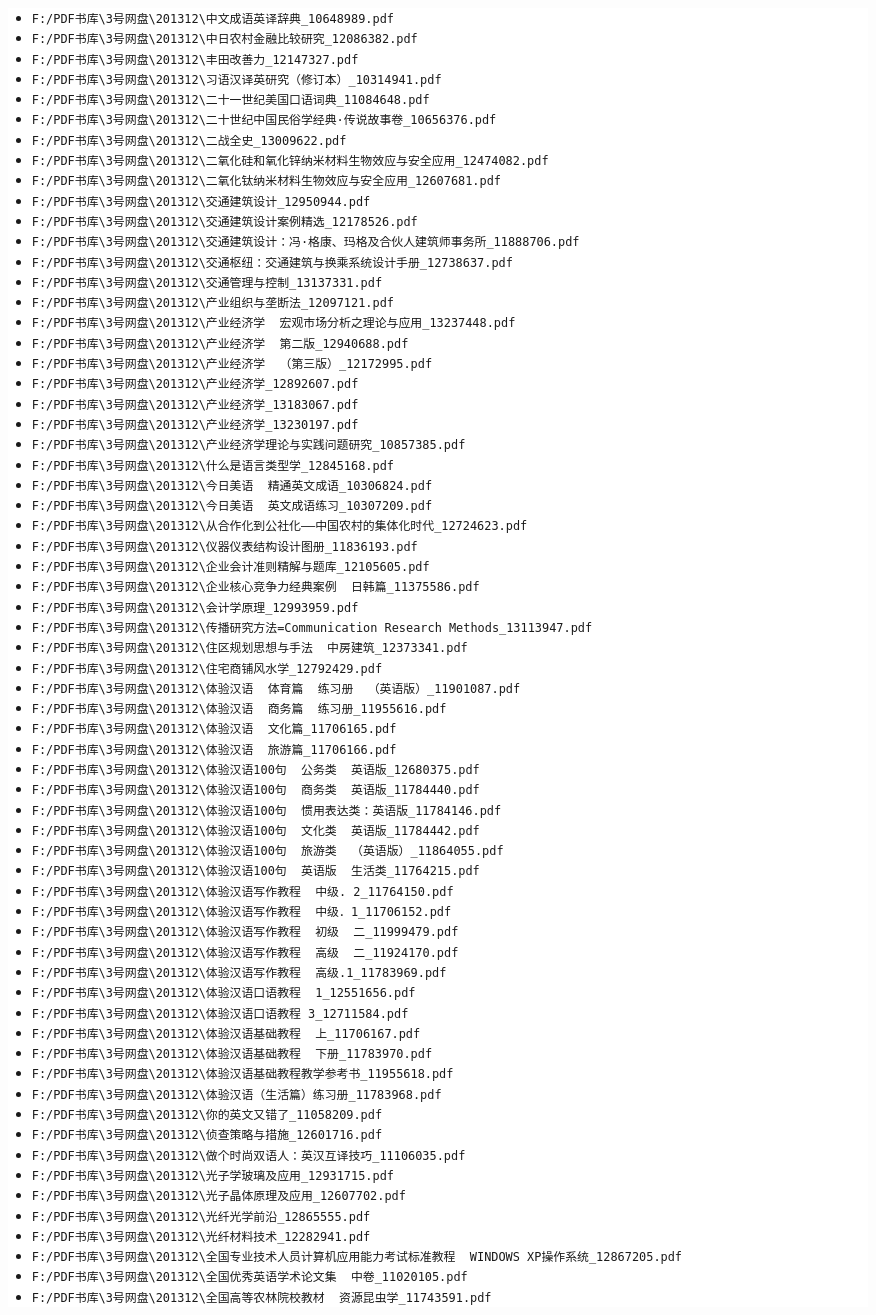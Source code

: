- `F:/PDF书库\3号网盘\201312\中文成语英译辞典_10648989.pdf`
- `F:/PDF书库\3号网盘\201312\中日农村金融比较研究_12086382.pdf`
- `F:/PDF书库\3号网盘\201312\丰田改善力_12147327.pdf`
- `F:/PDF书库\3号网盘\201312\习语汉译英研究（修订本）_10314941.pdf`
- `F:/PDF书库\3号网盘\201312\二十一世纪美国口语词典_11084648.pdf`
- `F:/PDF书库\3号网盘\201312\二十世纪中国民俗学经典·传说故事卷_10656376.pdf`
- `F:/PDF书库\3号网盘\201312\二战全史_13009622.pdf`
- `F:/PDF书库\3号网盘\201312\二氧化硅和氧化锌纳米材料生物效应与安全应用_12474082.pdf`
- `F:/PDF书库\3号网盘\201312\二氧化钛纳米材料生物效应与安全应用_12607681.pdf`
- `F:/PDF书库\3号网盘\201312\交通建筑设计_12950944.pdf`
- `F:/PDF书库\3号网盘\201312\交通建筑设计案例精选_12178526.pdf`
- `F:/PDF书库\3号网盘\201312\交通建筑设计：冯·格康、玛格及合伙人建筑师事务所_11888706.pdf`
- `F:/PDF书库\3号网盘\201312\交通枢纽：交通建筑与换乘系统设计手册_12738637.pdf`
- `F:/PDF书库\3号网盘\201312\交通管理与控制_13137331.pdf`
- `F:/PDF书库\3号网盘\201312\产业组织与垄断法_12097121.pdf`
- `F:/PDF书库\3号网盘\201312\产业经济学  宏观市场分析之理论与应用_13237448.pdf`
- `F:/PDF书库\3号网盘\201312\产业经济学  第二版_12940688.pdf`
- `F:/PDF书库\3号网盘\201312\产业经济学  （第三版）_12172995.pdf`
- `F:/PDF书库\3号网盘\201312\产业经济学_12892607.pdf`
- `F:/PDF书库\3号网盘\201312\产业经济学_13183067.pdf`
- `F:/PDF书库\3号网盘\201312\产业经济学_13230197.pdf`
- `F:/PDF书库\3号网盘\201312\产业经济学理论与实践问题研究_10857385.pdf`
- `F:/PDF书库\3号网盘\201312\什么是语言类型学_12845168.pdf`
- `F:/PDF书库\3号网盘\201312\今日美语  精通英文成语_10306824.pdf`
- `F:/PDF书库\3号网盘\201312\今日美语  英文成语练习_10307209.pdf`
- `F:/PDF书库\3号网盘\201312\从合作化到公社化——中国农村的集体化时代_12724623.pdf`
- `F:/PDF书库\3号网盘\201312\仪器仪表结构设计图册_11836193.pdf`
- `F:/PDF书库\3号网盘\201312\企业会计准则精解与题库_12105605.pdf`
- `F:/PDF书库\3号网盘\201312\企业核心竞争力经典案例  日韩篇_11375586.pdf`
- `F:/PDF书库\3号网盘\201312\会计学原理_12993959.pdf`
- `F:/PDF书库\3号网盘\201312\传播研究方法=Communication Research Methods_13113947.pdf`
- `F:/PDF书库\3号网盘\201312\住区规划思想与手法  中房建筑_12373341.pdf`
- `F:/PDF书库\3号网盘\201312\住宅商铺风水学_12792429.pdf`
- `F:/PDF书库\3号网盘\201312\体验汉语  体育篇  练习册  （英语版）_11901087.pdf`
- `F:/PDF书库\3号网盘\201312\体验汉语  商务篇  练习册_11955616.pdf`
- `F:/PDF书库\3号网盘\201312\体验汉语  文化篇_11706165.pdf`
- `F:/PDF书库\3号网盘\201312\体验汉语  旅游篇_11706166.pdf`
- `F:/PDF书库\3号网盘\201312\体验汉语100句  公务类  英语版_12680375.pdf`
- `F:/PDF书库\3号网盘\201312\体验汉语100句  商务类  英语版_11784440.pdf`
- `F:/PDF书库\3号网盘\201312\体验汉语100句  惯用表达类：英语版_11784146.pdf`
- `F:/PDF书库\3号网盘\201312\体验汉语100句  文化类  英语版_11784442.pdf`
- `F:/PDF书库\3号网盘\201312\体验汉语100句  旅游类  （英语版）_11864055.pdf`
- `F:/PDF书库\3号网盘\201312\体验汉语100句  英语版  生活类_11764215.pdf`
- `F:/PDF书库\3号网盘\201312\体验汉语写作教程  中级. 2_11764150.pdf`
- `F:/PDF书库\3号网盘\201312\体验汉语写作教程  中级．1_11706152.pdf`
- `F:/PDF书库\3号网盘\201312\体验汉语写作教程  初级  二_11999479.pdf`
- `F:/PDF书库\3号网盘\201312\体验汉语写作教程  高级  二_11924170.pdf`
- `F:/PDF书库\3号网盘\201312\体验汉语写作教程  高级.1_11783969.pdf`
- `F:/PDF书库\3号网盘\201312\体验汉语口语教程  1_12551656.pdf`
- `F:/PDF书库\3号网盘\201312\体验汉语口语教程 3_12711584.pdf`
- `F:/PDF书库\3号网盘\201312\体验汉语基础教程  上_11706167.pdf`
- `F:/PDF书库\3号网盘\201312\体验汉语基础教程  下册_11783970.pdf`
- `F:/PDF书库\3号网盘\201312\体验汉语基础教程教学参考书_11955618.pdf`
- `F:/PDF书库\3号网盘\201312\体验汉语（生活篇）练习册_11783968.pdf`
- `F:/PDF书库\3号网盘\201312\你的英文又错了_11058209.pdf`
- `F:/PDF书库\3号网盘\201312\侦查策略与措施_12601716.pdf`
- `F:/PDF书库\3号网盘\201312\做个时尚双语人：英汉互译技巧_11106035.pdf`
- `F:/PDF书库\3号网盘\201312\光子学玻璃及应用_12931715.pdf`
- `F:/PDF书库\3号网盘\201312\光子晶体原理及应用_12607702.pdf`
- `F:/PDF书库\3号网盘\201312\光纤光学前沿_12865555.pdf`
- `F:/PDF书库\3号网盘\201312\光纤材料技术_12282941.pdf`
- `F:/PDF书库\3号网盘\201312\全国专业技术人员计算机应用能力考试标准教程  WINDOWS XP操作系统_12867205.pdf`
- `F:/PDF书库\3号网盘\201312\全国优秀英语学术论文集  中卷_11020105.pdf`
- `F:/PDF书库\3号网盘\201312\全国高等农林院校教材  资源昆虫学_11743591.pdf`
